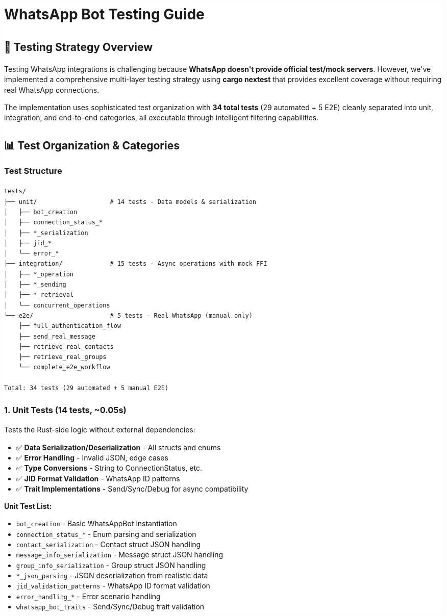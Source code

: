 # WhatsApp Bot Testing Guide

## 🧪 **Testing Strategy Overview**

Testing WhatsApp integrations is challenging because **WhatsApp doesn't provide official test/mock servers**. However, we've implemented a comprehensive multi-layer testing strategy using **cargo nextest** that provides excellent coverage without requiring real WhatsApp connections.

The implementation uses sophisticated test organization with **34 total tests** (29 automated + 5 E2E) cleanly separated into unit, integration, and end-to-end categories, all executable through intelligent filtering capabilities.

## 📊 **Test Organization & Categories**

### **Test Structure**
```
tests/
├── unit/                    # 14 tests - Data models & serialization
│   ├── bot_creation
│   ├── connection_status_*
│   ├── *_serialization
│   ├── jid_* 
│   └── error_*
├── integration/             # 15 tests - Async operations with mock FFI
│   ├── *_operation
│   ├── *_sending
│   ├── *_retrieval
│   └── concurrent_operations
└── e2e/                     # 5 tests - Real WhatsApp (manual only)
    ├── full_authentication_flow
    ├── send_real_message
    ├── retrieve_real_contacts
    ├── retrieve_real_groups
    └── complete_e2e_workflow

Total: 34 tests (29 automated + 5 manual E2E)
```

### **1. Unit Tests (14 tests, ~0.05s)**
Tests the Rust-side logic without external dependencies:
- ✅ **Data Serialization/Deserialization** - All structs and enums
- ✅ **Error Handling** - Invalid JSON, edge cases
- ✅ **Type Conversions** - String to ConnectionStatus, etc.
- ✅ **JID Format Validation** - WhatsApp ID patterns
- ✅ **Trait Implementations** - Send/Sync/Debug for async compatibility

**Unit Test List:**
- `bot_creation` - Basic WhatsAppBot instantiation
- `connection_status_*` - Enum parsing and serialization  
- `contact_serialization` - Contact struct JSON handling
- `message_info_serialization` - Message struct JSON handling
- `group_info_serialization` - Group struct JSON handling
- `*_json_parsing` - JSON deserialization from realistic data
- `jid_validation_patterns` - WhatsApp ID format validation
- `error_handling_*` - Error scenario handling
- `whatsapp_bot_traits` - Send/Sync/Debug trait validation
